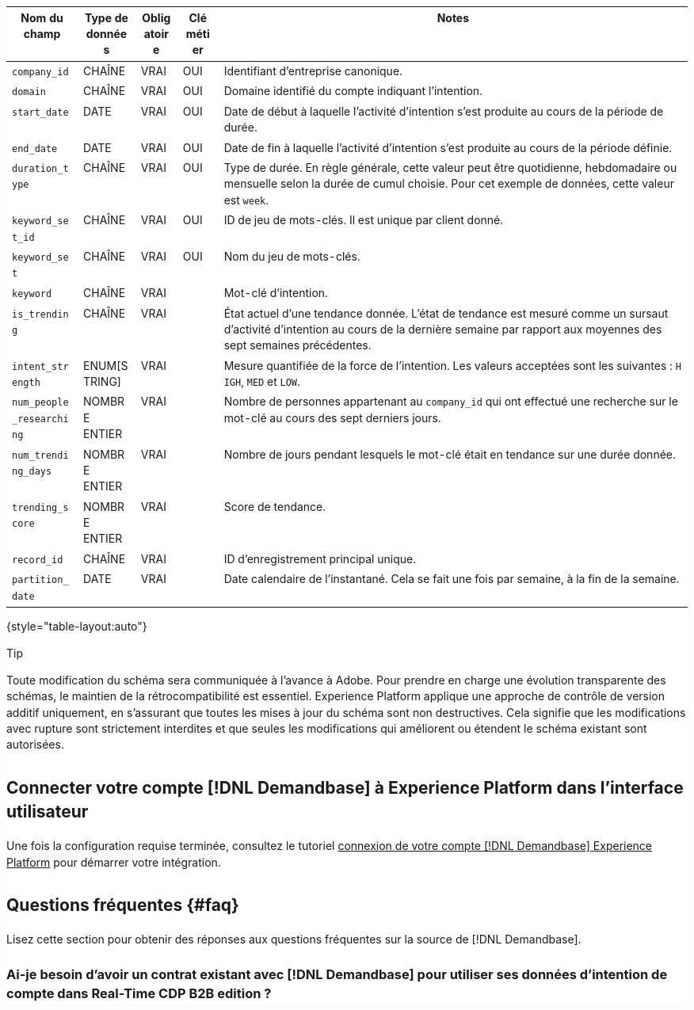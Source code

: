 | Nom du champ | Type de données | Obligatoire | Clé métier | Notes |
| --- | --- | --- | --- | --- |
| `company_id` | CHAÎNE | VRAI | OUI | Identifiant d’entreprise canonique. |
| `domain` | CHAÎNE | VRAI | OUI | Domaine identifié du compte indiquant l’intention. |
| `start_date` | DATE | VRAI | OUI | Date de début à laquelle l’activité d’intention s’est produite au cours de la période de durée. |
| `end_date` | DATE | VRAI | OUI | Date de fin à laquelle l’activité d’intention s’est produite au cours de la période définie. |
| `duration_type` | CHAÎNE | VRAI | OUI | Type de durée. En règle générale, cette valeur peut être quotidienne, hebdomadaire ou mensuelle selon la durée de cumul choisie. Pour cet exemple de données, cette valeur est `week`. |
| `keyword_set_id` | CHAÎNE | VRAI | OUI | ID de jeu de mots-clés. Il est unique par client donné. |
| `keyword_set` | CHAÎNE | VRAI | OUI | Nom du jeu de mots-clés. |
| `keyword` | CHAÎNE | VRAI | | Mot-clé d’intention. |
| `is_trending` | CHAÎNE | VRAI | | État actuel d’une tendance donnée. L’état de tendance est mesuré comme un sursaut d’activité d’intention au cours de la dernière semaine par rapport aux moyennes des sept semaines précédentes. |
| `intent_strength` | ENUM[STRING] | VRAI | | Mesure quantifiée de la force de l’intention. Les valeurs acceptées sont les suivantes : `HIGH`, `MED` et `LOW`. |
| `num_people_researching` | NOMBRE ENTIER | VRAI | | Nombre de personnes appartenant au `company_id` qui ont effectué une recherche sur le mot-clé au cours des sept derniers jours. |
| `num_trending_days` | NOMBRE ENTIER | VRAI | | Nombre de jours pendant lesquels le mot-clé était en tendance sur une durée donnée. |
| `trending_score` | NOMBRE ENTIER | VRAI | | Score de tendance. |
| `record_id` | CHAÎNE | VRAI | | ID d’enregistrement principal unique. |
| `partition_date` | DATE | VRAI | | Date calendaire de l’instantané. Cela se fait une fois par semaine, à la fin de la semaine. |

{style="table-layout:auto"}

>[!TIP]
>
>Toute modification du schéma sera communiquée à l’avance à Adobe. Pour prendre en charge une évolution transparente des schémas, le maintien de la rétrocompatibilité est essentiel. Experience Platform applique une approche de contrôle de version additif uniquement, en s’assurant que toutes les mises à jour du schéma sont non destructives. Cela signifie que les modifications avec rupture sont strictement interdites et que seules les modifications qui améliorent ou étendent le schéma existant sont autorisées.

## Connecter votre compte [!DNL Demandbase] à Experience Platform dans l’interface utilisateur

Une fois la configuration requise terminée, consultez le tutoriel [connexion de votre compte  [!DNL Demandbase]  Experience Platform](../../tutorials/ui/create/data-partners/demandbase.md) pour démarrer votre intégration.

## Questions fréquentes {#faq}

Lisez cette section pour obtenir des réponses aux questions fréquentes sur la source de [!DNL Demandbase].

### Ai-je besoin d’avoir un contrat existant avec [!DNL Demandbase] pour utiliser ses données d’intention de compte dans Real-Time CDP B2B edition ?
